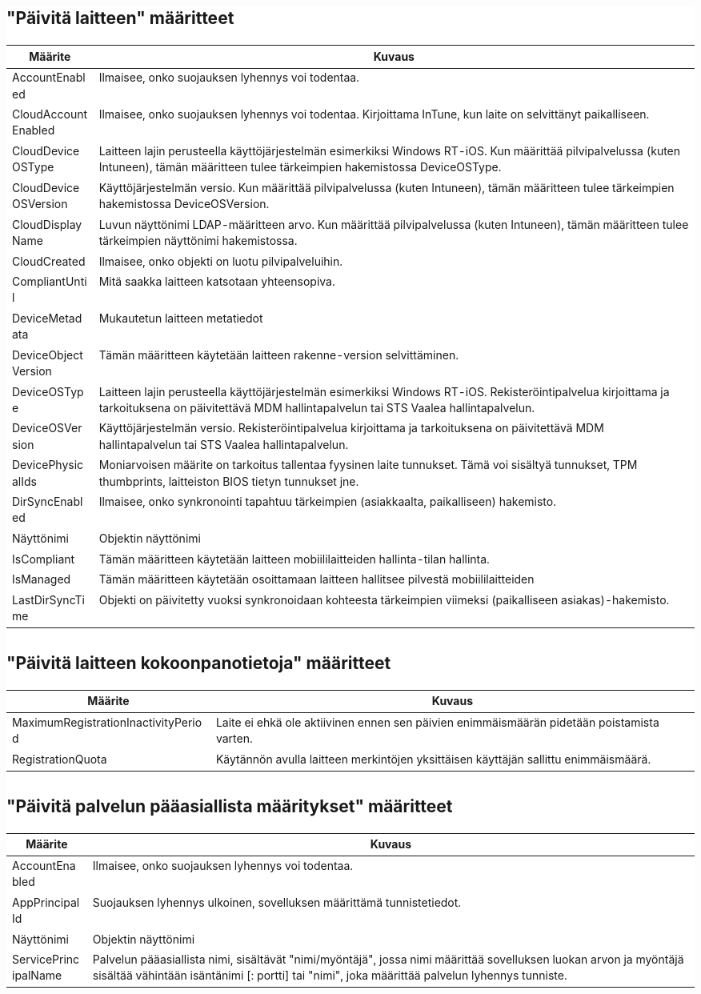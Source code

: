 ## <a name="update-device-attributes"></a>"Päivitä laitteen" määritteet
Määrite                           | Kuvaus
-------------------------------     | -------------------------------------------------------------------------------------------------------------------------------------------------------
AccountEnabled | Ilmaisee, onko suojauksen lyhennys voi todentaa.
CloudAccountEnabled | Ilmaisee, onko suojauksen lyhennys voi todentaa. Kirjoittama InTune, kun laite on selvittänyt paikalliseen.
CloudDeviceOSType | Laitteen lajin perusteella käyttöjärjestelmän esimerkiksi Windows RT-iOS. Kun määrittää pilvipalvelussa (kuten Intuneen), tämän määritteen tulee tärkeimpien hakemistossa DeviceOSType.
CloudDeviceOSVersion | Käyttöjärjestelmän versio. Kun määrittää pilvipalvelussa (kuten Intuneen), tämän määritteen tulee tärkeimpien hakemistossa DeviceOSVersion.
CloudDisplayName | Luvun näyttönimi LDAP-määritteen arvo. Kun määrittää pilvipalvelussa (kuten Intuneen), tämän määritteen tulee tärkeimpien näyttönimi hakemistossa.
CloudCreated |Ilmaisee, onko objekti on luotu pilvipalveluihin.
CompliantUntil | Mitä saakka laitteen katsotaan yhteensopiva.
DeviceMetadata |Mukautetun laitteen metatiedot
DeviceObjectVersion | Tämän määritteen käytetään laitteen rakenne-version selvittäminen.
DeviceOSType |Laitteen lajin perusteella käyttöjärjestelmän esimerkiksi Windows RT-iOS. Rekisteröintipalvelua kirjoittama ja tarkoituksena on päivitettävä MDM hallintapalvelun tai STS Vaalea hallintapalvelun.
DeviceOSVersion |Käyttöjärjestelmän versio. Rekisteröintipalvelua kirjoittama ja tarkoituksena on päivitettävä MDM hallintapalvelun tai STS Vaalea hallintapalvelun.
DevicePhysicalIds |Moniarvoisen määrite on tarkoitus tallentaa fyysinen laite tunnukset. Tämä voi sisältyä tunnukset, TPM thumbprints, laitteiston BIOS tietyn tunnukset jne.
DirSyncEnabled | Ilmaisee, onko synkronointi tapahtuu tärkeimpien (asiakkaalta, paikalliseen) hakemisto.
Näyttönimi |Objektin näyttönimi
IsCompliant | Tämän määritteen käytetään laitteen mobiililaitteiden hallinta-tilan hallinta.
IsManaged |Tämän määritteen käytetään osoittamaan laitteen hallitsee pilvestä mobiililaitteiden
LastDirSyncTime |Objekti on päivitetty vuoksi synkronoidaan kohteesta tärkeimpien viimeksi (paikalliseen asiakas)-hakemisto.

## <a name="update-device-configuration-attributes"></a>"Päivitä laitteen kokoonpanotietoja" määritteet
Määrite                           | Kuvaus
-------------------------------     | -------------------------------------------------------------------------------------------------------------------------------------------------------
MaximumRegistrationInactivityPeriod |Laite ei ehkä ole aktiivinen ennen sen päivien enimmäismäärän pidetään poistamista varten.
RegistrationQuota   |Käytännön avulla laitteen merkintöjen yksittäisen käyttäjän sallittu enimmäismäärä.

## <a name="update-service-principal-configuration-attributes"></a>"Päivitä palvelun pääasiallista määritykset" määritteet
Määrite                           | Kuvaus
-------------------------------     | -------------------------------------------------------------------------------------------------------------------------------------------------------
AccountEnabled |Ilmaisee, onko suojauksen lyhennys voi todentaa.
AppPrincipalId | Suojauksen lyhennys ulkoinen, sovelluksen määrittämä tunnistetiedot.
Näyttönimi |Objektin näyttönimi
ServicePrincipalName    | Palvelun pääasiallista nimi, sisältävät "nimi/myöntäjä", jossa nimi määrittää sovelluksen luokan arvon ja myöntäjä sisältää vähintään isäntänimi [: portti] tai "nimi", joka määrittää palvelun lyhennys tunniste.
